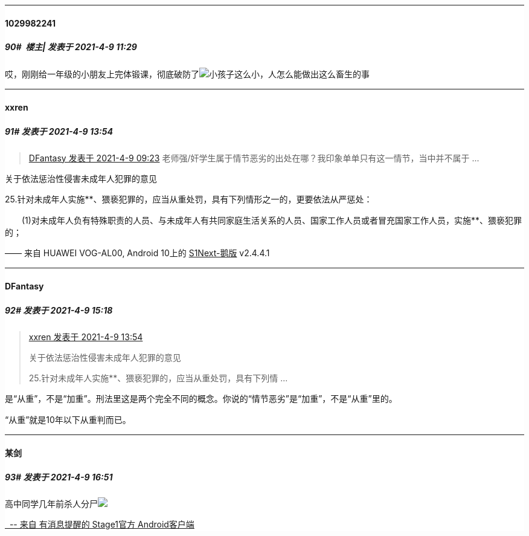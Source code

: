 
-----

####  1029982241  
##### 90#         楼主| 发表于 2021-4-9 11:29


哎，刚刚给一年级的小朋友上完体锻课，彻底破防了<img src="https://static.saraba1st.com/image/smiley/face2017/135.png" referrerpolicy="no-referrer">小孩子这么小，人怎么能做出这么畜生的事




-----

####  xxren  
##### 91#       发表于 2021-4-9 13:54


<blockquote><a href="httphttps://bbs.saraba1st.com/2b/forum.php?mod=redirect&amp;goto=findpost&amp;pid=50880231&amp;ptid=1997863" target="_blank">DFantasy 发表于 2021-4-9 09:23</a>
老师强/奸学生属于情节恶劣的出处在哪？我印象单单只有这一情节，当中并不属于 ...</blockquote>
关于依法惩治性侵害未成年人犯罪的意见

25.针对未成年人实施**、猥亵犯罪的，应当从重处罚，具有下列情形之一的，更要依法从严惩处：

　　(1)对未成年人负有特殊职责的人员、与未成年人有共同家庭生活关系的人员、国家工作人员或者冒充国家工作人员，实施**、猥亵犯罪的；

—— 来自 HUAWEI VOG-AL00, Android 10上的 [S1Next-鹅版](https://github.com/ykrank/S1-Next/releases) v2.4.4.1


-----

####  DFantasy  
##### 92#       发表于 2021-4-9 15:18


<blockquote><a href="httphttps://bbs.saraba1st.com/2b/forum.php?mod=redirect&amp;goto=findpost&amp;pid=50883444&amp;ptid=1997863" target="_blank">xxren 发表于 2021-4-9 13:54</a>

关于依法惩治性侵害未成年人犯罪的意见


25.针对未成年人实施**、猥亵犯罪的，应当从重处罚，具有下列情 ...</blockquote>
是“从重”，不是“加重”。刑法里这是两个完全不同的概念。你说的“情节恶劣”是“加重”，不是“从重”里的。

“从重”就是10年以下从重判而已。


-----

####  某剑  
##### 93#       发表于 2021-4-9 16:51


高中同学几年前杀人分尸<img src="https://static.saraba1st.com/image/smiley/face2017/002.png" referrerpolicy="no-referrer">

[  -- 来自 有消息提醒的 Stage1官方 Android客户端](https://www.coolapk.com/apk/140634)

